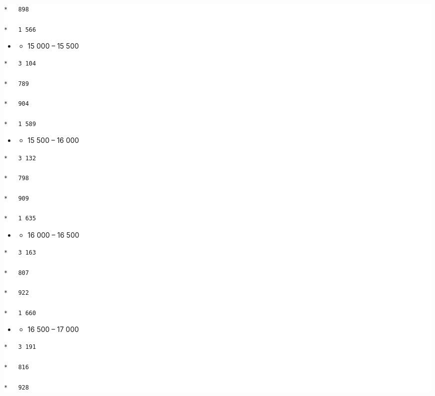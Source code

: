     *   898

    *   1 566


*    *   15 000 – 15 500

    *   3 104

    *   789

    *   904

    *   1 589


*    *   15 500 – 16 000

    *   3 132

    *   798

    *   909

    *   1 635


*    *   16 000 – 16 500

    *   3 163

    *   807

    *   922

    *   1 660


*    *   16 500 – 17 000

    *   3 191

    *   816

    *   928

